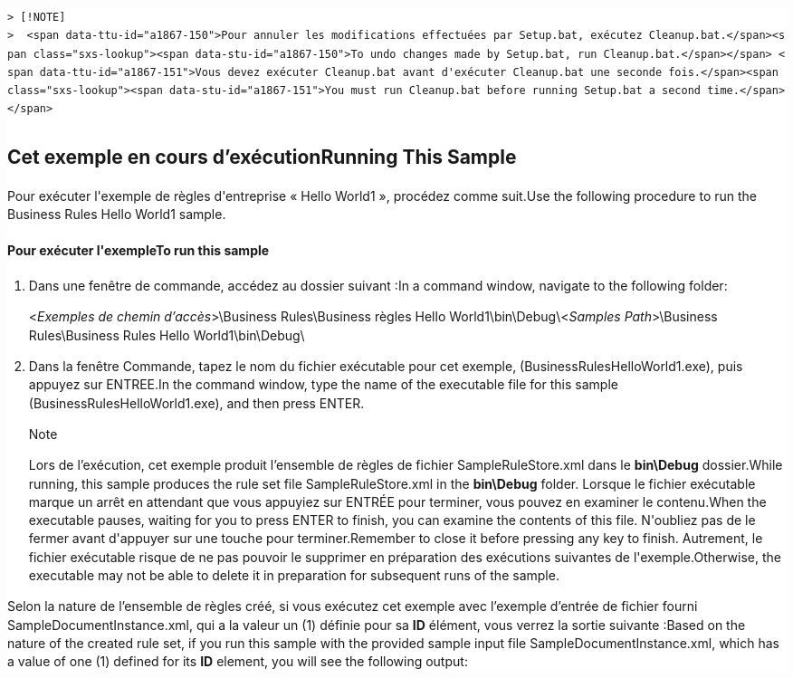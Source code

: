     > [!NOTE]
    >  <span data-ttu-id="a1867-150">Pour annuler les modifications effectuées par Setup.bat, exécutez Cleanup.bat.</span><span class="sxs-lookup"><span data-stu-id="a1867-150">To undo changes made by Setup.bat, run Cleanup.bat.</span></span> <span data-ttu-id="a1867-151">Vous devez exécuter Cleanup.bat avant d'exécuter Cleanup.bat une seconde fois.</span><span class="sxs-lookup"><span data-stu-id="a1867-151">You must run Cleanup.bat before running Setup.bat a second time.</span></span>  
  
## <a name="running-this-sample"></a><span data-ttu-id="a1867-152">Cet exemple en cours d’exécution</span><span class="sxs-lookup"><span data-stu-id="a1867-152">Running This Sample</span></span>  
 <span data-ttu-id="a1867-153">Pour exécuter l'exemple de règles d'entreprise « Hello World1 », procédez comme suit.</span><span class="sxs-lookup"><span data-stu-id="a1867-153">Use the following procedure to run the Business Rules Hello World1 sample.</span></span>  
  
#### <a name="to-run-this-sample"></a><span data-ttu-id="a1867-154">Pour exécuter l'exemple</span><span class="sxs-lookup"><span data-stu-id="a1867-154">To run this sample</span></span>  
  
1.  <span data-ttu-id="a1867-155">Dans une fenêtre de commande, accédez au dossier suivant :</span><span class="sxs-lookup"><span data-stu-id="a1867-155">In a command window, navigate to the following folder:</span></span>  
  
     <span data-ttu-id="a1867-156">\<*Exemples de chemin d’accès*\>\Business Rules\Business règles Hello World1\bin\Debug\\</span><span class="sxs-lookup"><span data-stu-id="a1867-156">\<*Samples Path*\>\Business Rules\Business Rules Hello World1\bin\Debug\\</span></span>  
  
2.  <span data-ttu-id="a1867-157">Dans la fenêtre Commande, tapez le nom du fichier exécutable pour cet exemple, (BusinessRulesHelloWorld1.exe), puis appuyez sur ENTREE.</span><span class="sxs-lookup"><span data-stu-id="a1867-157">In the command window, type the name of the executable file for this sample (BusinessRulesHelloWorld1.exe), and then press ENTER.</span></span>  
  
    > [!NOTE]
    >  <span data-ttu-id="a1867-158">Lors de l’exécution, cet exemple produit l’ensemble de règles de fichier SampleRuleStore.xml dans le **bin\Debug** dossier.</span><span class="sxs-lookup"><span data-stu-id="a1867-158">While running, this sample produces the rule set file SampleRuleStore.xml in the **bin\Debug** folder.</span></span> <span data-ttu-id="a1867-159">Lorsque le fichier exécutable marque un arrêt en attendant que vous appuyiez sur ENTRÉE pour terminer, vous pouvez en examiner le contenu.</span><span class="sxs-lookup"><span data-stu-id="a1867-159">When the executable pauses, waiting for you to press ENTER to finish, you can examine the contents of this file.</span></span> <span data-ttu-id="a1867-160">N'oubliez pas de le fermer avant d'appuyer sur une touche pour terminer.</span><span class="sxs-lookup"><span data-stu-id="a1867-160">Remember to close it before pressing any key to finish.</span></span> <span data-ttu-id="a1867-161">Autrement, le fichier exécutable risque de ne pas pouvoir le supprimer en préparation des exécutions suivantes de l'exemple.</span><span class="sxs-lookup"><span data-stu-id="a1867-161">Otherwise, the executable may not be able to delete it in preparation for subsequent runs of the sample.</span></span>  
  
 <span data-ttu-id="a1867-162">Selon la nature de l’ensemble de règles créé, si vous exécutez cet exemple avec l’exemple d’entrée de fichier fourni SampleDocumentInstance.xml, qui a la valeur un (1) définie pour sa **ID** élément, vous verrez la sortie suivante :</span><span class="sxs-lookup"><span data-stu-id="a1867-162">Based on the nature of the created rule set, if you run this sample with the provided sample input file SampleDocumentInstance.xml, which has a value of one (1) defined for its **ID** element, you will see the following output:</span></span>  
  